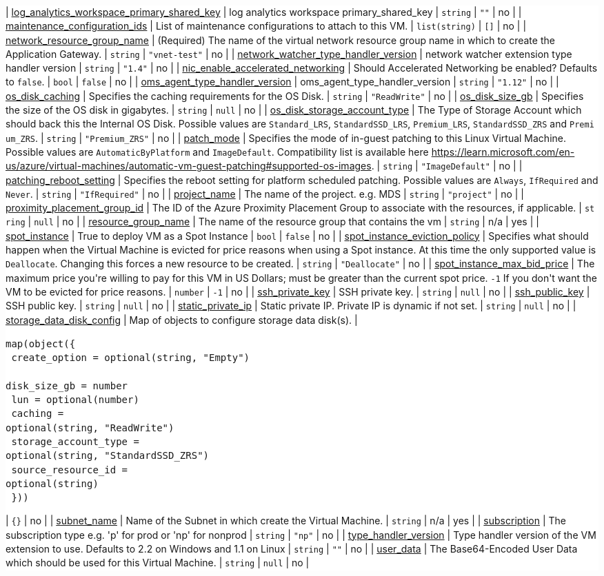 | <a name="input_log_analytics_workspace_primary_shared_key"></a> [log\_analytics\_workspace\_primary\_shared\_key](#input\_log\_analytics\_workspace\_primary\_shared\_key) | log analytics workspace primary\_shared\_key | `string` | `""` | no |
| <a name="input_maintenance_configuration_ids"></a> [maintenance\_configuration\_ids](#input\_maintenance\_configuration\_ids) | List of maintenance configurations to attach to this VM. | `list(string)` | `[]` | no |
| <a name="input_network_resource_group_name"></a> [network\_resource\_group\_name](#input\_network\_resource\_group\_name) | (Required) The name of the virtual network resource group name in which to create the Application Gateway. | `string` | `"vnet-test"` | no |
| <a name="input_network_watcher_type_handler_version"></a> [network\_watcher\_type\_handler\_version](#input\_network\_watcher\_type\_handler\_version) | network watcher extension type handler version | `string` | `"1.4"` | no |
| <a name="input_nic_enable_accelerated_networking"></a> [nic\_enable\_accelerated\_networking](#input\_nic\_enable\_accelerated\_networking) | Should Accelerated Networking be enabled? Defaults to `false`. | `bool` | `false` | no |
| <a name="input_oms_agent_type_handler_version"></a> [oms\_agent\_type\_handler\_version](#input\_oms\_agent\_type\_handler\_version) | oms\_agent\_type\_handler\_version | `string` | `"1.12"` | no |
| <a name="input_os_disk_caching"></a> [os\_disk\_caching](#input\_os\_disk\_caching) | Specifies the caching requirements for the OS Disk. | `string` | `"ReadWrite"` | no |
| <a name="input_os_disk_size_gb"></a> [os\_disk\_size\_gb](#input\_os\_disk\_size\_gb) | Specifies the size of the OS disk in gigabytes. | `string` | `null` | no |
| <a name="input_os_disk_storage_account_type"></a> [os\_disk\_storage\_account\_type](#input\_os\_disk\_storage\_account\_type) | The Type of Storage Account which should back this the Internal OS Disk. Possible values are `Standard_LRS`, `StandardSSD_LRS`, `Premium_LRS`, `StandardSSD_ZRS` and `Premium_ZRS`. | `string` | `"Premium_ZRS"` | no |
| <a name="input_patch_mode"></a> [patch\_mode](#input\_patch\_mode) | Specifies the mode of in-guest patching to this Linux Virtual Machine. Possible values are `AutomaticByPlatform` and `ImageDefault`. Compatibility list is available here https://learn.microsoft.com/en-us/azure/virtual-machines/automatic-vm-guest-patching#supported-os-images. | `string` | `"ImageDefault"` | no |
| <a name="input_patching_reboot_setting"></a> [patching\_reboot\_setting](#input\_patching\_reboot\_setting) | Specifies the reboot setting for platform scheduled patching. Possible values are `Always`, `IfRequired` and `Never`. | `string` | `"IfRequired"` | no |
| <a name="input_project_name"></a> [project\_name](#input\_project\_name) | The name of the project. e.g. MDS | `string` | `"project"` | no |
| <a name="input_proximity_placement_group_id"></a> [proximity\_placement\_group\_id](#input\_proximity\_placement\_group\_id) | The ID of the Azure Proximity Placement Group to associate with the resources, if applicable. | `string` | `null` | no |
| <a name="input_resource_group_name"></a> [resource\_group\_name](#input\_resource\_group\_name) | The name of the resource group that contains the vm | `string` | n/a | yes |
| <a name="input_spot_instance"></a> [spot\_instance](#input\_spot\_instance) | True to deploy VM as a Spot Instance | `bool` | `false` | no |
| <a name="input_spot_instance_eviction_policy"></a> [spot\_instance\_eviction\_policy](#input\_spot\_instance\_eviction\_policy) | Specifies what should happen when the Virtual Machine is evicted for price reasons when using a Spot instance. At this time the only supported value is `Deallocate`. Changing this forces a new resource to be created. | `string` | `"Deallocate"` | no |
| <a name="input_spot_instance_max_bid_price"></a> [spot\_instance\_max\_bid\_price](#input\_spot\_instance\_max\_bid\_price) | The maximum price you're willing to pay for this VM in US Dollars; must be greater than the current spot price. `-1` If you don't want the VM to be evicted for price reasons. | `number` | `-1` | no |
| <a name="input_ssh_private_key"></a> [ssh\_private\_key](#input\_ssh\_private\_key) | SSH private key. | `string` | `null` | no |
| <a name="input_ssh_public_key"></a> [ssh\_public\_key](#input\_ssh\_public\_key) | SSH public key. | `string` | `null` | no |
| <a name="input_static_private_ip"></a> [static\_private\_ip](#input\_static\_private\_ip) | Static private IP. Private IP is dynamic if not set. | `string` | `null` | no |
| <a name="input_storage_data_disk_config"></a> [storage\_data\_disk\_config](#input\_storage\_data\_disk\_config) | Map of objects to configure storage data disk(s). | <pre>map(object({<br/>    create_option        = optional(string, "Empty")<br/>    disk_size_gb         = number<br/>    lun                  = optional(number)<br/>    caching              = optional(string, "ReadWrite")<br/>    storage_account_type = optional(string, "StandardSSD_ZRS")<br/>    source_resource_id   = optional(string)<br/>  }))</pre> | `{}` | no |
| <a name="input_subnet_name"></a> [subnet\_name](#input\_subnet\_name) | Name of the Subnet in which create the Virtual Machine. | `string` | n/a | yes |
| <a name="input_subscription"></a> [subscription](#input\_subscription) | The subscription type e.g. 'p' for prod or 'np' for nonprod | `string` | `"np"` | no |
| <a name="input_type_handler_version"></a> [type\_handler\_version](#input\_type\_handler\_version) | Type handler version of the VM extension to use. Defaults to 2.2 on Windows and 1.1 on Linux | `string` | `""` | no |
| <a name="input_user_data"></a> [user\_data](#input\_user\_data) | The Base64-Encoded User Data which should be used for this Virtual Machine. | `string` | `null` | no |